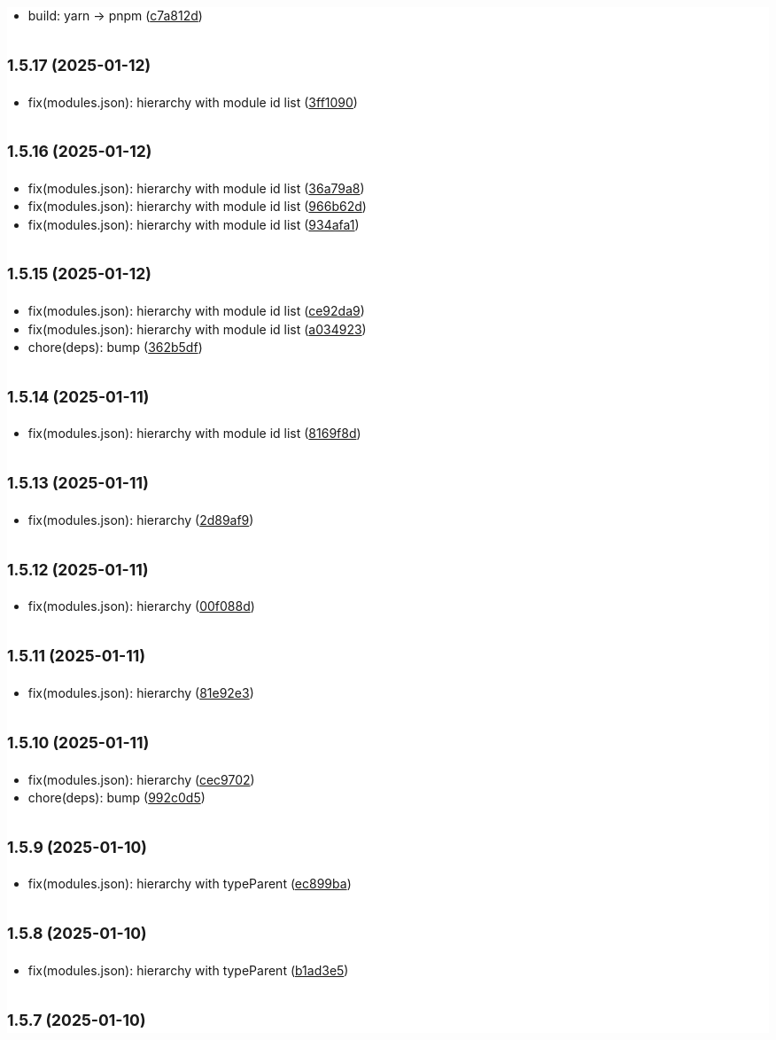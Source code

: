 * build: yarn -> pnpm ([c7a812d](https://example.com/commits/c7a812d))

## <small>1.5.17 (2025-01-12)</small>

* fix(modules.json): hierarchy with module id list ([3ff1090](https://example.com/commits/3ff1090))

## <small>1.5.16 (2025-01-12)</small>

* fix(modules.json): hierarchy with module id list ([36a79a8](https://example.com/commits/36a79a8))
* fix(modules.json): hierarchy with module id list ([966b62d](https://example.com/commits/966b62d))
* fix(modules.json): hierarchy with module id list ([934afa1](https://example.com/commits/934afa1))

## <small>1.5.15 (2025-01-12)</small>

* fix(modules.json): hierarchy with module id list ([ce92da9](https://example.com/commits/ce92da9))
* fix(modules.json): hierarchy with module id list ([a034923](https://example.com/commits/a034923))
* chore(deps): bump ([362b5df](https://example.com/commits/362b5df))

## <small>1.5.14 (2025-01-11)</small>

* fix(modules.json): hierarchy with module id list ([8169f8d](https://example.com/commits/8169f8d))

## <small>1.5.13 (2025-01-11)</small>

* fix(modules.json): hierarchy ([2d89af9](https://example.com/commits/2d89af9))

## <small>1.5.12 (2025-01-11)</small>

* fix(modules.json): hierarchy ([00f088d](https://example.com/commits/00f088d))

## <small>1.5.11 (2025-01-11)</small>

* fix(modules.json): hierarchy ([81e92e3](https://example.com/commits/81e92e3))

## <small>1.5.10 (2025-01-11)</small>

* fix(modules.json): hierarchy ([cec9702](https://example.com/commits/cec9702))
* chore(deps): bump ([992c0d5](https://example.com/commits/992c0d5))

## <small>1.5.9 (2025-01-10)</small>

* fix(modules.json): hierarchy with typeParent ([ec899ba](https://example.com/commits/ec899ba))

## <small>1.5.8 (2025-01-10)</small>

* fix(modules.json): hierarchy with typeParent ([b1ad3e5](https://example.com/commits/b1ad3e5))

## <small>1.5.7 (2025-01-10)</small>
